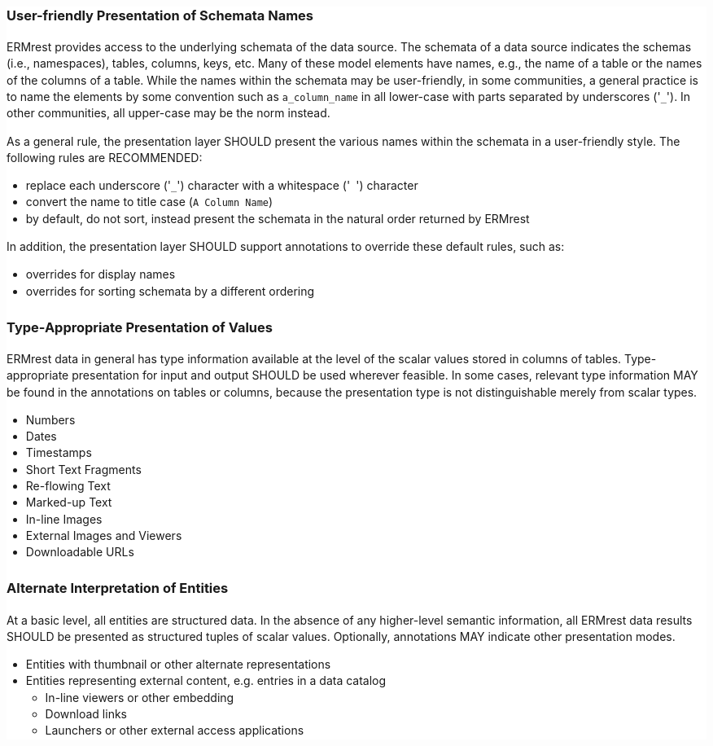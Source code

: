 ### User-friendly Presentation of Schemata Names

ERMrest provides access to the underlying schemata of the data source. The
schemata of a data source indicates the schemas (i.e., namespaces), tables,
columns, keys, etc. Many of these model elements have names, e.g., the name of
a table or the names of the columns of a table. While the names within the
schemata may be user-friendly, in some communities, a general practice is to
name the elements by some convention such as `a_column_name` in all lower-case
with parts separated by underscores ('`_`'). In other communities, all upper-case
may be the norm instead.

As a general rule, the presentation layer SHOULD present the various names
within the schemata in a user-friendly style. The following rules are
RECOMMENDED:

- replace each underscore ('`_`') character with a whitespace ('` `') character
- convert the name to title case (`A Column Name`)
- by default, do not sort, instead present the schemata in the natural order
  returned by ERMrest

In addition, the presentation layer SHOULD support annotations to override
these default rules, such as:

- overrides for display names
- overrides for sorting schemata by a different ordering

### Type-Appropriate Presentation of Values

ERMrest data in general has type information available at the level of the
scalar values stored in columns of tables. Type-appropriate presentation for
input and output SHOULD be used wherever feasible. In some cases, relevant type
information MAY be found in the annotations on tables or columns, because the
presentation type is not distinguishable merely from scalar types.

- Numbers
- Dates
- Timestamps
- Short Text Fragments
- Re-flowing Text
- Marked-up Text
- In-line Images
- External Images and Viewers
- Downloadable URLs

### Alternate Interpretation of Entities

At a basic level, all entities are structured data. In the absence of any
higher-level semantic information, all ERMrest data results SHOULD be presented
as structured tuples of scalar values. Optionally, annotations MAY indicate
other presentation modes.

- Entities with thumbnail or other alternate representations
- Entities representing external content, e.g. entries in a data catalog
  - In-line viewers or other embedding
  - Download links
  - Launchers or other external access applications
